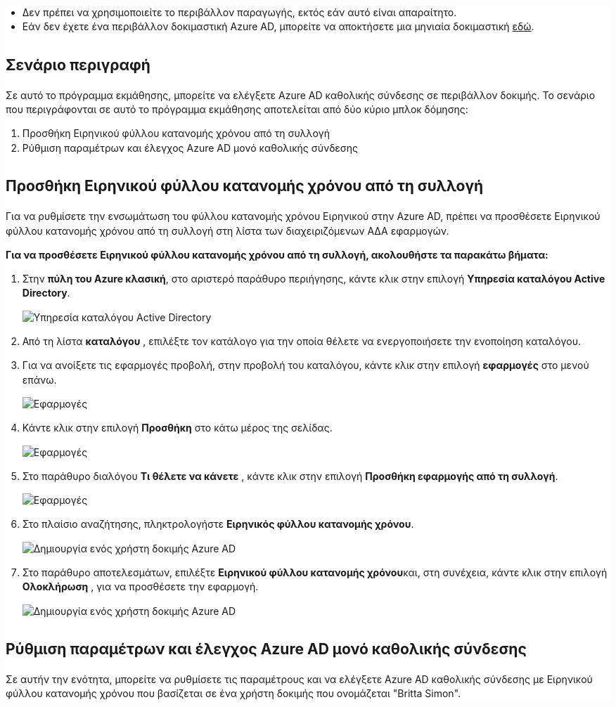- Δεν πρέπει να χρησιμοποιείτε το περιβάλλον παραγωγής, εκτός εάν αυτό είναι απαραίτητο.
- Εάν δεν έχετε ένα περιβάλλον δοκιμαστική Azure AD, μπορείτε να αποκτήσετε μια μηνιαία δοκιμαστική [εδώ](https://azure.microsoft.com/pricing/free-trial/).


## <a name="scenario-description"></a>Σενάριο περιγραφή
Σε αυτό το πρόγραμμα εκμάθησης, μπορείτε να ελέγξετε Azure AD καθολικής σύνδεσης σε περιβάλλον δοκιμής. Το σενάριο που περιγράφονται σε αυτό το πρόγραμμα εκμάθησης αποτελείται από δύο κύριο μπλοκ δόμησης:

1. Προσθήκη Ειρηνικού φύλλου κατανομής χρόνου από τη συλλογή
2. Ρύθμιση παραμέτρων και έλεγχος Azure AD μονό καθολικής σύνδεσης


## <a name="adding-pacific-timesheet-from-the-gallery"></a>Προσθήκη Ειρηνικού φύλλου κατανομής χρόνου από τη συλλογή
Για να ρυθμίσετε την ενσωμάτωση του φύλλου κατανομής χρόνου Ειρηνικού στην Azure AD, πρέπει να προσθέσετε Ειρηνικού φύλλου κατανομής χρόνου από τη συλλογή στη λίστα των διαχειριζόμενων ΑΔΑ εφαρμογών.

**Για να προσθέσετε Ειρηνικού φύλλου κατανομής χρόνου από τη συλλογή, ακολουθήστε τα παρακάτω βήματα:**

1. Στην **πύλη του Azure κλασική**, στο αριστερό παράθυρο περιήγησης, κάντε κλικ στην επιλογή **Υπηρεσία καταλόγου Active Directory**. 

    ![Υπηρεσία καταλόγου Active Directory][1]

2. Από τη λίστα **καταλόγου** , επιλέξτε τον κατάλογο για την οποία θέλετε να ενεργοποιήσετε την ενοποίηση καταλόγου.

3. Για να ανοίξετε τις εφαρμογές προβολή, στην προβολή του καταλόγου, κάντε κλικ στην επιλογή **εφαρμογές** στο μενού επάνω.

    ![Εφαρμογές][2]

4. Κάντε κλικ στην επιλογή **Προσθήκη** στο κάτω μέρος της σελίδας.

    ![Εφαρμογές][3]

5. Στο παράθυρο διαλόγου **Τι θέλετε να κάνετε** , κάντε κλικ στην επιλογή **Προσθήκη εφαρμογής από τη συλλογή**.

    ![Εφαρμογές][4]

6. Στο πλαίσιο αναζήτησης, πληκτρολογήστε **Ειρηνικός φύλλου κατανομής χρόνου**.

    ![Δημιουργία ενός χρήστη δοκιμής Azure AD](./media/active-directory-saas-pacific-timesheet-tutorial/tutorial_pacific_timesheet_01.png)

7. Στο παράθυρο αποτελεσμάτων, επιλέξτε **Ειρηνικού φύλλου κατανομής χρόνου**και, στη συνέχεια, κάντε κλικ στην επιλογή **Ολοκλήρωση** , για να προσθέσετε την εφαρμογή.

    ![Δημιουργία ενός χρήστη δοκιμής Azure AD](./media/active-directory-saas-pacific-timesheet-tutorial/tutorial_pacific_timesheet_02.png)

##  <a name="configuring-and-testing-azure-ad-single-sign-on"></a>Ρύθμιση παραμέτρων και έλεγχος Azure AD μονό καθολικής σύνδεσης
Σε αυτήν την ενότητα, μπορείτε να ρυθμίσετε τις παραμέτρους και να ελέγξετε Azure AD καθολικής σύνδεσης με Ειρηνικού φύλλου κατανομής χρόνου που βασίζεται σε ένα χρήστη δοκιμής που ονομάζεται "Britta Simon".


[1]: ./media/active-directory-saas-pacific-timesheet-tutorial/tutorial_general_01.png
[2]: ./media/active-directory-saas-pacific-timesheet-tutorial/tutorial_general_02.png
[3]: ./media/active-directory-saas-pacific-timesheet-tutorial/tutorial_general_03.png
[4]: ./media/active-directory-saas-pacific-timesheet-tutorial/tutorial_general_04.png
[5]: ./media/active-directory-saas-pacific-timesheet-tutorial/tutorial_general_05.png
[6]: ./media/active-directory-saas-pacific-timesheet-tutorial/tutorial_general_06.png
[7]:  ./media/active-directory-saas-pacific-timesheet-tutorial/tutorial_general_050.png
[10]: ./media/active-directory-saas-pacific-timesheet-tutorial/tutorial_general_060.png
[11]: ./media/active-directory-saas-pacific-timesheet-tutorial/tutorial_general_070.png
[20]: ./media/active-directory-saas-pacific-timesheet-tutorial/tutorial_general_100.png
[200]: ./media/active-directory-saas-pacific-timesheet-tutorial/tutorial_general_200.png
[201]: ./media/active-directory-saas-pacific-timesheet-tutorial/tutorial_general_201.png
[203]: ./media/active-directory-saas-pacific-timesheet-tutorial/tutorial_general_203.png
[204]: ./media/active-directory-saas-pacific-timesheet-tutorial/tutorial_general_204.png
[205]: ./media/active-directory-saas-pacific-timesheet-tutorial/tutorial_general_205.png